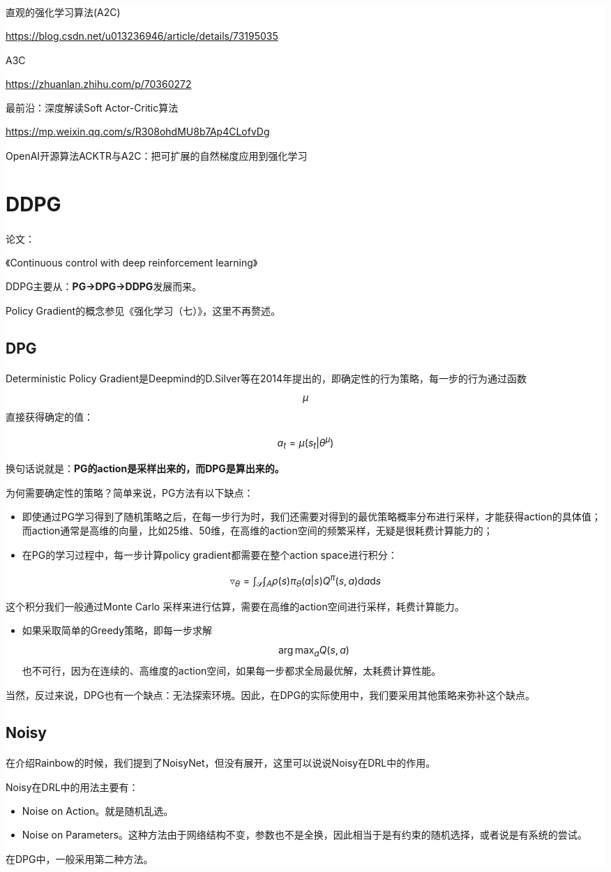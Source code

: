 直观的强化学习算法(A2C)

https://blog.csdn.net/u013236946/article/details/73195035

A3C

https://zhuanlan.zhihu.com/p/70360272

最前沿：深度解读Soft Actor-Critic算法

https://mp.weixin.qq.com/s/R308ohdMU8b7Ap4CLofvDg

OpenAI开源算法ACKTR与A2C：把可扩展的自然梯度应用到强化学习

# DDPG

论文：

《Continuous control with deep reinforcement learning》

DDPG主要从：**PG->DPG->DDPG**发展而来。

Policy Gradient的概念参见《强化学习（七）》，这里不再赘述。

## DPG

Deterministic Policy Gradient是Deepmind的D.Silver等在2014年提出的，即确定性的行为策略，每一步的行为通过函数$$\mu$$直接获得确定的值：

$$a_{t} = \mu(s_{t} | \theta^{\mu})$$

换句话说就是：**PG的action是采样出来的，而DPG是算出来的。**

为何需要确定性的策略？简单来说，PG方法有以下缺点：

- 即使通过PG学习得到了随机策略之后，在每一步行为时，我们还需要对得到的最优策略概率分布进行采样，才能获得action的具体值；而action通常是高维的向量，比如25维、50维，在高维的action空间的频繁采样，无疑是很耗费计算能力的；

- 在PG的学习过程中，每一步计算policy gradient都需要在整个action space进行积分：

$$\triangledown_{\theta} =  \int_{\mathcal{S}} \int_{A} \rho(s) \pi_{\theta}(a|s)Q^{\pi} (s,a)\mathrm{d}a \mathrm{d}s$$

这个积分我们一般通过Monte Carlo 采样来进行估算，需要在高维的action空间进行采样，耗费计算能力。

- 如果采取简单的Greedy策略，即每一步求解$$\arg\max_a Q(s,a)$$也不可行，因为在连续的、高维度的action空间，如果每一步都求全局最优解，太耗费计算性能。

当然，反过来说，DPG也有一个缺点：无法探索环境。因此，在DPG的实际使用中，我们要采用其他策略来弥补这个缺点。

## Noisy

在介绍Rainbow的时候，我们提到了NoisyNet，但没有展开，这里可以说说Noisy在DRL中的作用。

Noisy在DRL中的用法主要有：

- Noise on Action。就是随机乱选。

- Noise on Parameters。这种方法由于网络结构不变，参数也不是全换，因此相当于是有约束的随机选择，或者说是有系统的尝试。

在DPG中，一般采用第二种方法。
